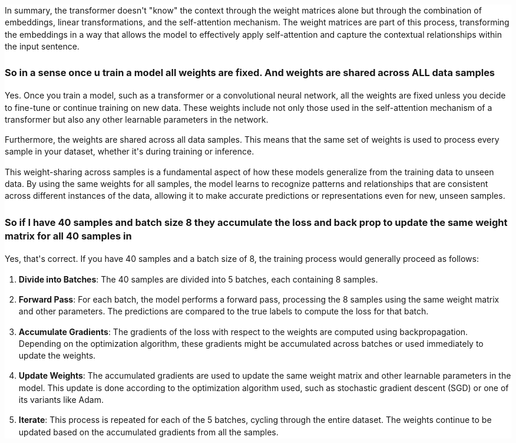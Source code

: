 In summary, the transformer doesn't "know" the context through the weight
matrices alone but through the combination of embeddings, linear
transformations, and the self-attention mechanism. The weight matrices are part
of this process, transforming the embeddings in a way that allows the model to
effectively apply self-attention and capture the contextual relationships within
the input sentence.

### So in a sense once u train a model all weights are fixed. And weights are shared across ALL data samples

Yes. Once you train a model, such as a transformer or a convolutional neural
network, all the weights are fixed unless you decide to fine-tune or continue
training on new data. These weights include not only those used in the
self-attention mechanism of a transformer but also any other learnable
parameters in the network.

Furthermore, the weights are shared across all data samples. This means that the
same set of weights is used to process every sample in your dataset, whether
it's during training or inference.

This weight-sharing across samples is a fundamental aspect of how these models
generalize from the training data to unseen data. By using the same weights for
all samples, the model learns to recognize patterns and relationships that are
consistent across different instances of the data, allowing it to make accurate
predictions or representations even for new, unseen samples.

### So if I have 40 samples and batch size 8 they accumulate the loss and back prop to update the same weight matrix for all 40 samples in

Yes, that's correct. If you have 40 samples and a batch size of 8, the training
process would generally proceed as follows:

1. **Divide into Batches**: The 40 samples are divided into 5 batches, each
   containing 8 samples.

2. **Forward Pass**: For each batch, the model performs a forward pass,
   processing the 8 samples using the same weight matrix and other parameters.
   The predictions are compared to the true labels to compute the loss for that
   batch.

3. **Accumulate Gradients**: The gradients of the loss with respect to the
   weights are computed using backpropagation. Depending on the optimization
   algorithm, these gradients might be accumulated across batches or used
   immediately to update the weights.

4. **Update Weights**: The accumulated gradients are used to update the same
   weight matrix and other learnable parameters in the model. This update is
   done according to the optimization algorithm used, such as stochastic
   gradient descent (SGD) or one of its variants like Adam.

5. **Iterate**: This process is repeated for each of the 5 batches, cycling
   through the entire dataset. The weights continue to be updated based on the
   accumulated gradients from all the samples.
